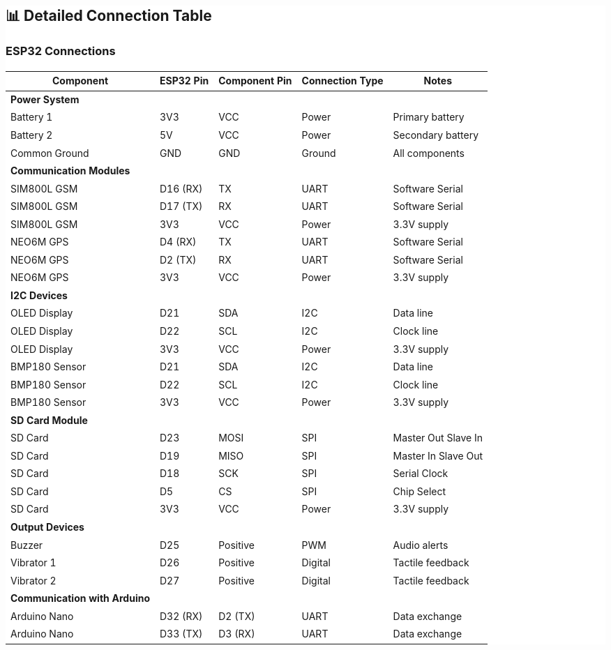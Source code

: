 ## 📊 Detailed Connection Table

### ESP32 Connections

| Component | ESP32 Pin | Component Pin | Connection Type | Notes |
|-----------|-----------|---------------|-----------------|-------|
| **Power System** |
| Battery 1 | 3V3 | VCC | Power | Primary battery |
| Battery 2 | 5V | VCC | Power | Secondary battery |
| Common Ground | GND | GND | Ground | All components |
| **Communication Modules** |
| SIM800L GSM | D16 (RX) | TX | UART | Software Serial |
| SIM800L GSM | D17 (TX) | RX | UART | Software Serial |
| SIM800L GSM | 3V3 | VCC | Power | 3.3V supply |
| NEO6M GPS | D4 (RX) | TX | UART | Software Serial |
| NEO6M GPS | D2 (TX) | RX | UART | Software Serial |
| NEO6M GPS | 3V3 | VCC | Power | 3.3V supply |
| **I2C Devices** |
| OLED Display | D21 | SDA | I2C | Data line |
| OLED Display | D22 | SCL | I2C | Clock line |
| OLED Display | 3V3 | VCC | Power | 3.3V supply |
| BMP180 Sensor | D21 | SDA | I2C | Data line |
| BMP180 Sensor | D22 | SCL | I2C | Clock line |
| BMP180 Sensor | 3V3 | VCC | Power | 3.3V supply |
| **SD Card Module** |
| SD Card | D23 | MOSI | SPI | Master Out Slave In |
| SD Card | D19 | MISO | SPI | Master In Slave Out |
| SD Card | D18 | SCK | SPI | Serial Clock |
| SD Card | D5 | CS | SPI | Chip Select |
| SD Card | 3V3 | VCC | Power | 3.3V supply |
| **Output Devices** |
| Buzzer | D25 | Positive | PWM | Audio alerts |
| Vibrator 1 | D26 | Positive | Digital | Tactile feedback |
| Vibrator 2 | D27 | Positive | Digital | Tactile feedback |
| **Communication with Arduino** |
| Arduino Nano | D32 (RX) | D2 (TX) | UART | Data exchange |
| Arduino Nano | D33 (TX) | D3 (RX) | UART | Data exchange |
